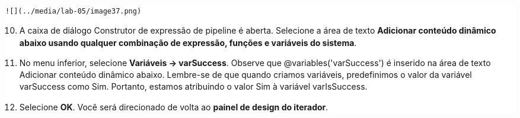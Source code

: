     ![](../media/lab-05/image37.png)

10. A caixa de diálogo Construtor de expressão de pipeline é aberta.
    Selecione a área de texto **Adicionar conteúdo dinâmico abaixo
    usando qualquer combinação de expressão, funções e variáveis do
    sistema**.

11. No menu inferior, selecione **Variáveis -\> varSuccess**. Observe
    que \@variables(\'varSuccess\') é inserido na área de texto
    Adicionar conteúdo dinâmico abaixo. Lembre-se de que quando criamos
    variáveis, predefinimos o valor da variável varSuccess como Sim.
    Portanto, estamos atribuindo o valor Sim à variável varIsSuccess.

12. Selecione **OK**. Você será direcionado de volta ao **painel de
    design do iterador**.
